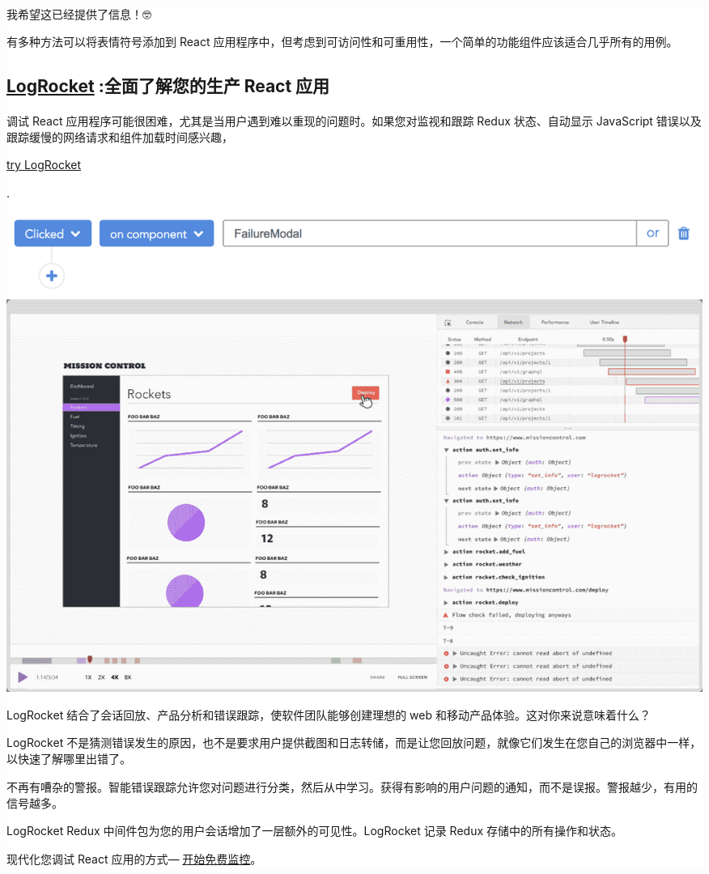 我希望这已经提供了信息！🤓

有多种方法可以将表情符号添加到 React 应用程序中，但考虑到可访问性和可重用性，一个简单的功能组件应该适合几乎所有的用例。

## [LogRocket](https://lp.logrocket.com/blg/react-signup-general) :全面了解您的生产 React 应用

调试 React 应用程序可能很困难，尤其是当用户遇到难以重现的问题时。如果您对监视和跟踪 Redux 状态、自动显示 JavaScript 错误以及跟踪缓慢的网络请求和组件加载时间感兴趣，

[try LogRocket](https://lp.logrocket.com/blg/react-signup-general)

.

[![](img/f300c244a1a1cf916df8b4cb02bec6c6.png) ](https://lp.logrocket.com/blg/react-signup-general) [![LogRocket Dashboard Free Trial Banner](img/d6f5a5dd739296c1dd7aab3d5e77eeb9.png)](https://lp.logrocket.com/blg/react-signup-general) 

LogRocket 结合了会话回放、产品分析和错误跟踪，使软件团队能够创建理想的 web 和移动产品体验。这对你来说意味着什么？

LogRocket 不是猜测错误发生的原因，也不是要求用户提供截图和日志转储，而是让您回放问题，就像它们发生在您自己的浏览器中一样，以快速了解哪里出错了。

不再有嘈杂的警报。智能错误跟踪允许您对问题进行分类，然后从中学习。获得有影响的用户问题的通知，而不是误报。警报越少，有用的信号越多。

LogRocket Redux 中间件包为您的用户会话增加了一层额外的可见性。LogRocket 记录 Redux 存储中的所有操作和状态。

现代化您调试 React 应用的方式— [开始免费监控](https://lp.logrocket.com/blg/react-signup-general)。